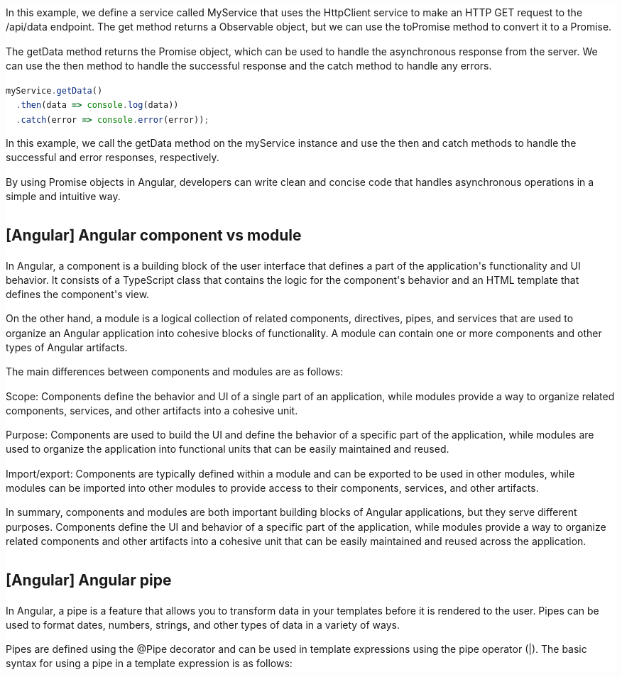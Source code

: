 In this example, we define a service called MyService that uses the HttpClient service to make an HTTP GET request to the /api/data endpoint. The get method returns a Observable object, but we can use the toPromise method to convert it to a Promise.

The getData method returns the Promise object, which can be used to handle the asynchronous response from the server. We can use the then method to handle the successful response and the catch method to handle any errors.

```typescript
myService.getData()
  .then(data => console.log(data))
  .catch(error => console.error(error));
```

In this example, we call the getData method on the myService instance and use the then and catch methods to handle the successful and error responses, respectively.

By using Promise objects in Angular, developers can write clean and concise code that handles asynchronous operations in a simple and intuitive way.

## [Angular] Angular component vs module

In Angular, a component is a building block of the user interface that defines a part of the application's functionality and UI behavior. It consists of a TypeScript class that contains the logic for the component's behavior and an HTML template that defines the component's view.

On the other hand, a module is a logical collection of related components, directives, pipes, and services that are used to organize an Angular application into cohesive blocks of functionality. A module can contain one or more components and other types of Angular artifacts.

The main differences between components and modules are as follows:

Scope: Components define the behavior and UI of a single part of an application, while modules provide a way to organize related components, services, and other artifacts into a cohesive unit.

Purpose: Components are used to build the UI and define the behavior of a specific part of the application, while modules are used to organize the application into functional units that can be easily maintained and reused.

Import/export: Components are typically defined within a module and can be exported to be used in other modules, while modules can be imported into other modules to provide access to their components, services, and other artifacts.

In summary, components and modules are both important building blocks of Angular applications, but they serve different purposes. Components define the UI and behavior of a specific part of the application, while modules provide a way to organize related components and other artifacts into a cohesive unit that can be easily maintained and reused across the application.

## [Angular] Angular pipe

In Angular, a pipe is a feature that allows you to transform data in your templates before it is rendered to the user. Pipes can be used to format dates, numbers, strings, and other types of data in a variety of ways.

Pipes are defined using the @Pipe decorator and can be used in template expressions using the pipe operator (|). The basic syntax for using a pipe in a template expression is as follows:
